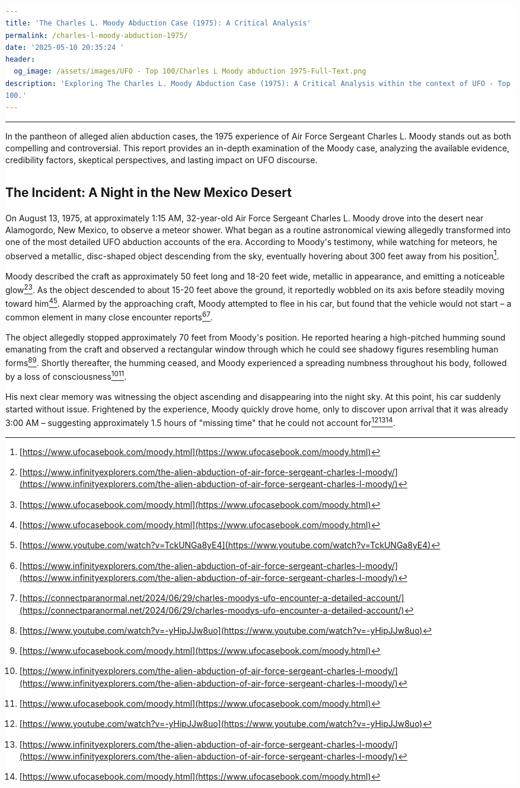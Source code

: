 ```yaml
---
title: 'The Charles L. Moody Abduction Case (1975): A Critical Analysis'
permalink: /charles-l-moody-abduction-1975/
date: '2025-05-10 20:35:24 '
header:
  og_image: /assets/images/UFO - Top 100/Charles L Moody abduction 1975-Full-Text.png
description: 'Exploring The Charles L. Moody Abduction Case (1975): A Critical Analysis within the context of UFO - Top 100.'
---
```



---


In the pantheon of alleged alien abduction cases, the 1975 experience of Air Force Sergeant Charles L. Moody stands out as both compelling and controversial. This report provides an in-depth examination of the Moody case, analyzing the available evidence, credibility factors, skeptical perspectives, and lasting impact on UFO discourse.

## The Incident: A Night in the New Mexico Desert

On August 13, 1975, at approximately 1:15 AM, 32-year-old Air Force Sergeant Charles L. Moody drove into the desert near Alamogordo, New Mexico, to observe a meteor shower. What began as a routine astronomical viewing allegedly transformed into one of the most detailed UFO abduction accounts of the era. According to Moody's testimony, while watching for meteors, he observed a metallic, disc-shaped object descending from the sky, eventually hovering about 300 feet away from his position[^6].

Moody described the craft as approximately 50 feet long and 18-20 feet wide, metallic in appearance, and emitting a noticeable glow[^4][^6]. As the object descended to about 15-20 feet above the ground, it reportedly wobbled on its axis before steadily moving toward him[^6][^12]. Alarmed by the approaching craft, Moody attempted to flee in his car, but found that the vehicle would not start – a common element in many close encounter reports[^4][^7].

The object allegedly stopped approximately 70 feet from Moody's position. He reported hearing a high-pitched humming sound emanating from the craft and observed a rectangular window through which he could see shadowy figures resembling human forms[^1][^6]. Shortly thereafter, the humming ceased, and Moody experienced a spreading numbness throughout his body, followed by a loss of consciousness[^4][^6].

His next clear memory was witnessing the object ascending and disappearing into the night sky. At this point, his car suddenly started without issue. Frightened by the experience, Moody quickly drove home, only to discover upon arrival that it was already 3:00 AM – suggesting approximately 1.5 hours of "missing time" that he could not account for[^1][^4][^6].


<div class="youtube-embed-container">
  <iframe src="https://www.youtube.com/embed/-yHipJJw8uo" title="YouTube video player (Fn: 1)" frameborder="0" allow="accelerometer; autoplay; clipboard-write; encrypted-media; gyroscope; picture-in-picture; web-share" allowfullscreen></iframe>
</div>


<div class="youtube-embed-container">
  <iframe src="https://www.youtube.com/embed/TckUNGa8yE4" title="YouTube video player (Fn: 12)" frameborder="0" allow="accelerometer; autoplay; clipboard-write; encrypted-media; gyroscope; picture-in-picture; web-share" allowfullscreen></iframe>
</div>


[^1]: [https://www.youtube.com/watch?v=-yHipJJw8uo](https://www.youtube.com/watch?v=-yHipJJw8uo)
[^2]: [https://ufoac.com/abduction-of-airborne-sergeant-charles-moody.html](https://ufoac.com/abduction-of-airborne-sergeant-charles-moody.html)
[^3]: [https://avalonlibrary.net/ebooks/Bullard,](https://avalonlibrary.net/ebooks/Bullard,) Thomas - UFO Abductions, The Measure of a Mystery - Volume 1.pdf
[^4]: [https://www.infinityexplorers.com/the-alien-abduction-of-air-force-sergeant-charles-l-moody/](https://www.infinityexplorers.com/the-alien-abduction-of-air-force-sergeant-charles-l-moody/)
[^5]: [https://music.amazon.com/es-ar/podcasts/049ce3f9-fe82-41ad-ae7c-abd76df9600c/episodes/40eed3da-b680-4d1f-a68f-2925d6ac9aa2/they're-out-there-mystery-in-the-night-the-moody-abduction](https://music.amazon.com/es-ar/podcasts/049ce3f9-fe82-41ad-ae7c-abd76df9600c/episodes/40eed3da-b680-4d1f-a68f-2925d6ac9aa2/they're-out-there-mystery-in-the-night-the-moody-abduction)
[^6]: [https://www.ufocasebook.com/moody.html](https://www.ufocasebook.com/moody.html)
[^7]: [https://connectparanormal.net/2024/06/29/charles-moodys-ufo-encounter-a-detailed-account/](https://connectparanormal.net/2024/06/29/charles-moodys-ufo-encounter-a-detailed-account/)
[^8]: [https://www.history.navy.mil/browse-by-topic/disasters-and-phenomena/u2s-ufos-and-operation-blue-book.html](https://www.history.navy.mil/browse-by-topic/disasters-and-phenomena/u2s-ufos-and-operation-blue-book.html)
[^9]: [https://en.wikipedia.org/wiki/Satanic_panic](https://en.wikipedia.org/wiki/Satanic_panic)
[^10]: [https://archive.org/stream/parallels-ancient-insights-into-modern-ufo-phenomena-by-richard-l.-thompson/Parallels](https://archive.org/stream/parallels-ancient-insights-into-modern-ufo-phenomena-by-richard-l.-thompson/Parallels) Ancient Insights Into Modern UFO Phenomena by Richard L. Thompson_djvu.txt
[^11]: [https://www.youtube.com/watch?v=Oph6dZZDaJk](https://www.youtube.com/watch?v=Oph6dZZDaJk)
[^12]: [https://www.youtube.com/watch?v=TckUNGa8yE4](https://www.youtube.com/watch?v=TckUNGa8yE4)
[^13]: [https://vocal.media/futurism/ufo-sightings-declassified-by-cia](https://vocal.media/futurism/ufo-sightings-declassified-by-cia)
[^14]: [https://www.reddit.com/r/AlienAbduction/comments/lyf9kq/air_force_sergeant_charles_l_moody_alien/](https://www.reddit.com/r/AlienAbduction/comments/lyf9kq/air_force_sergeant_charles_l_moody_alien/)
[^15]: [https://www.rand.org/research/gun-policy/analysis/concealed-carry/violent-crime.html](https://www.rand.org/research/gun-policy/analysis/concealed-carry/violent-crime.html)
[^16]: [https://poddtoppen.se/podcast/1654428252/theyre-out-there/mystery-in-the-night-the-moody-abduction](https://poddtoppen.se/podcast/1654428252/theyre-out-there/mystery-in-the-night-the-moody-abduction)
[^17]: [http://www.talkingpix.co.uk/ArticleGaucheEncounters.html](http://www.talkingpix.co.uk/ArticleGaucheEncounters.html)
[^18]: [https://kar.kent.ac.uk/86204/1/342159.pdf](https://kar.kent.ac.uk/86204/1/342159.pdf)
[^19]: [https://whatculture.com/offbeat/10-creepiest-ufo-abduction-stories?page=10](https://whatculture.com/offbeat/10-creepiest-ufo-abduction-stories?page=10)
[^20]: [https://anomalien.com/forum/d/3643-air-force-sergeant-charles-l-moody-alien-abduction-case](https://anomalien.com/forum/d/3643-air-force-sergeant-charles-l-moody-alien-abduction-case)
[^21]: [https://dokumen.pub/ufos-and-popular-culture-an-encyclopedia-of-contemporary-mythology-1576072657-9781576072653.html](https://dokumen.pub/ufos-and-popular-culture-an-encyclopedia-of-contemporary-mythology-1576072657-9781576072653.html)
[^22]: [https://www.infinityexplorers.com/the-baffling-case-of-a-mutilated-u-s-air-force-sergeant-and-its-connection-with-a-ufo/](https://www.infinityexplorers.com/the-baffling-case-of-a-mutilated-u-s-air-force-sergeant-and-its-connection-with-a-ufo/)
[^23]: [https://scholarbank.nus.edu.sg/server/api/core/bitstreams/60454e94-e4e7-4bb3-b9ed-5d88f3c0cbbd/content](https://scholarbank.nus.edu.sg/server/api/core/bitstreams/60454e94-e4e7-4bb3-b9ed-5d88f3c0cbbd/content)
[^24]: [https://www.deezer.com/fr/episode/503692577](https://www.deezer.com/fr/episode/503692577)
[^25]: [https://digital.library.unt.edu/ark:/67531/metadc799401/m2/1/high_res_d/vol12-no4.pdf](https://digital.library.unt.edu/ark:/67531/metadc799401/m2/1/high_res_d/vol12-no4.pdf)
[^26]: [https://alki.pubpub.org/pub/n288780p](https://alki.pubpub.org/pub/n288780p)
[^27]: [https://en.wikipedia.org/wiki/Project_Blue_Book](https://en.wikipedia.org/wiki/Project_Blue_Book)
[^28]: [https://www.congress.gov/event/118th-congress/house-event/116282/text](https://www.congress.gov/event/118th-congress/house-event/116282/text)
[^29]: [https://avalonlibrary.net/ebooks/Bullard,](https://avalonlibrary.net/ebooks/Bullard,) Thomas - UFO Abductions, The Measure of a Mystery - Volume 2.pdf
[^30]: [https://www.colorado.edu/honorsjournal/archives/2017/humanities-2017](https://www.colorado.edu/honorsjournal/archives/2017/humanities-2017)
[^31]: [https://alienexpanse.com/index.php?threads%2Fabduction-case-1975-abduction-of-air-force-sergeant-charles-l-moody.4330%2F](https://alienexpanse.com/index.php?threads%2Fabduction-case-1975-abduction-of-air-force-sergeant-charles-l-moody.4330%2F)
